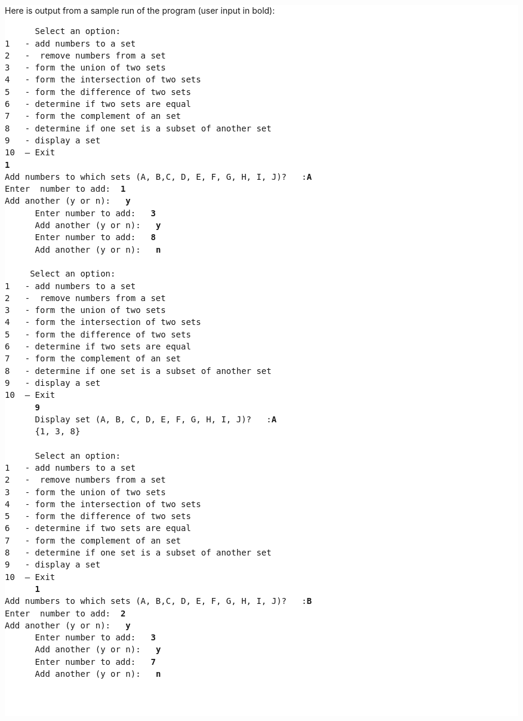 Here is output from a sample run of the program (user input in bold):

<pre>      Select an option:
1	- add numbers to a set
2	-  remove numbers from a set
3	- form the union of two sets
4	- form the intersection of two sets
5	- form the difference of two sets
6	- determine if two sets are equal
7	- form the complement of an set
8	- determine if one set is a subset of another set
9	- display a set
10	– Exit
<b>1</b>
Add numbers to which sets (A, B,C, D, E, F, G, H, I, J)?   :<b>A</b>
Enter  number to add:  <b>1</b>
Add another (y or n):   <b>y</b>
      Enter number to add:   <b>3</b>
      Add another (y or n):   <b>y</b>
      Enter number to add:   <b>8</b>
      Add another (y or n):   <b>n</b>

     Select an option:
1	- add numbers to a set
2	-  remove numbers from a set
3	- form the union of two sets
4	- form the intersection of two sets
5	- form the difference of two sets
6	- determine if two sets are equal
7	- form the complement of an set
8	- determine if one set is a subset of another set
9	- display a set
10	– Exit
      <b>9</b>
      Display set (A, B, C, D, E, F, G, H, I, J)?   :<b>A</b>
      {1, 3, 8}

      Select an option:
1	- add numbers to a set
2	-  remove numbers from a set
3	- form the union of two sets
4	- form the intersection of two sets
5	- form the difference of two sets
6	- determine if two sets are equal
7	- form the complement of an set
8	- determine if one set is a subset of another set
9	- display a set
10	– Exit
      <b>1</b>
Add numbers to which sets (A, B,C, D, E, F, G, H, I, J)?   :<b>B</b>
Enter  number to add:  <b>2</b>
Add another (y or n):   <b>y</b>
      Enter number to add:   <b>3</b>
      Add another (y or n):   <b>y</b>
      Enter number to add:   <b>7</b>
      Add another (y or n):   <b>n</b>

